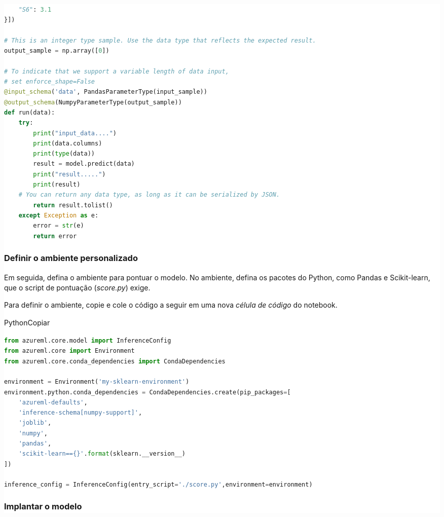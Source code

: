 ```python
    "S6": 3.1
}])

# This is an integer type sample. Use the data type that reflects the expected result.
output_sample = np.array([0])

# To indicate that we support a variable length of data input,
# set enforce_shape=False
@input_schema('data', PandasParameterType(input_sample))
@output_schema(NumpyParameterType(output_sample))
def run(data):
    try:
        print("input_data....")
        print(data.columns)
        print(type(data))
        result = model.predict(data)
        print("result.....")
        print(result)
    # You can return any data type, as long as it can be serialized by JSON.
        return result.tolist()
    except Exception as e:
        error = str(e)
        return error
```

### Definir o ambiente personalizado

Em seguida, defina o ambiente para pontuar o modelo. No ambiente, defina os pacotes do Python, como Pandas e Scikit-learn, que o script de pontuação (*score.py*) exige.

Para definir o ambiente, copie e cole o código a seguir em uma nova *célula de código* do notebook.

PythonCopiar

```python
from azureml.core.model import InferenceConfig
from azureml.core import Environment
from azureml.core.conda_dependencies import CondaDependencies

environment = Environment('my-sklearn-environment')
environment.python.conda_dependencies = CondaDependencies.create(pip_packages=[
    'azureml-defaults',
    'inference-schema[numpy-support]',
    'joblib',
    'numpy',
    'pandas',
    'scikit-learn=={}'.format(sklearn.__version__)
])

inference_config = InferenceConfig(entry_script='./score.py',environment=environment)
```

### Implantar o modelo
